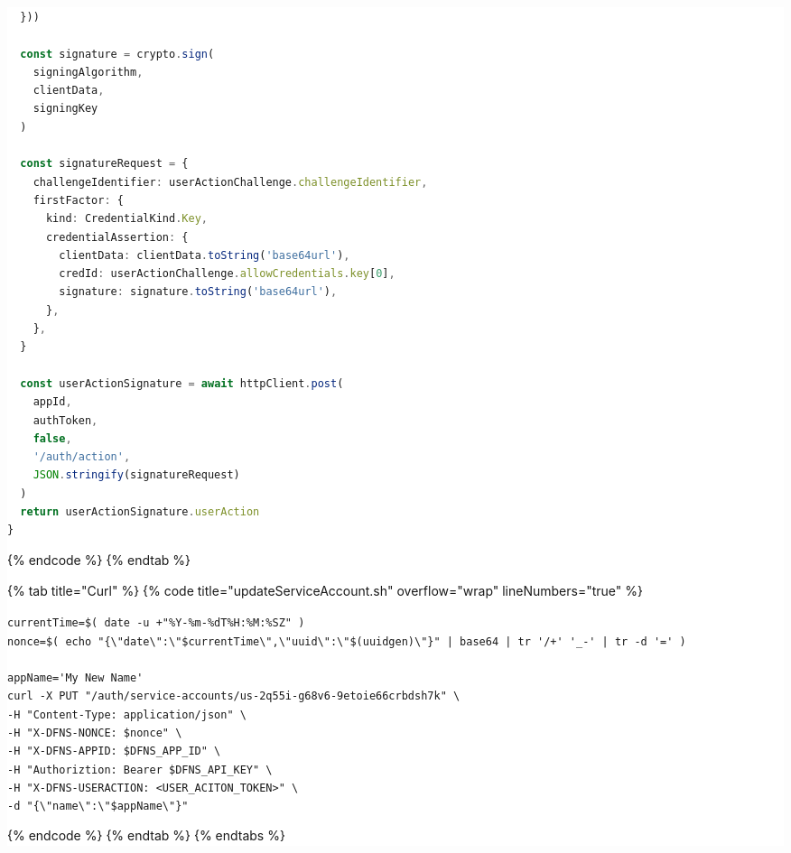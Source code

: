```typescript
  }))

  const signature = crypto.sign(
    signingAlgorithm,
    clientData,
    signingKey
  )

  const signatureRequest = {
    challengeIdentifier: userActionChallenge.challengeIdentifier,
    firstFactor: {
      kind: CredentialKind.Key,
      credentialAssertion: {
        clientData: clientData.toString('base64url'),
        credId: userActionChallenge.allowCredentials.key[0],
        signature: signature.toString('base64url'),
      },
    },
  }

  const userActionSignature = await httpClient.post(
    appId,
    authToken,
    false,
    '/auth/action',
    JSON.stringify(signatureRequest)
  )
  return userActionSignature.userAction
}
```
{% endcode %}
{% endtab %}

{% tab title="Curl" %}
{% code title="updateServiceAccount.sh" overflow="wrap" lineNumbers="true" %}
```shell
currentTime=$( date -u +"%Y-%m-%dT%H:%M:%SZ" )
nonce=$( echo "{\"date\":\"$currentTime\",\"uuid\":\"$(uuidgen)\"}" | base64 | tr '/+' '_-' | tr -d '=' )

appName='My New Name'
curl -X PUT "/auth/service-accounts/us-2q55i-g68v6-9etoie66crbdsh7k" \
-H "Content-Type: application/json" \
-H "X-DFNS-NONCE: $nonce" \
-H "X-DFNS-APPID: $DFNS_APP_ID" \
-H "Authoriztion: Bearer $DFNS_API_KEY" \
-H "X-DFNS-USERACTION: <USER_ACITON_TOKEN>" \
-d "{\"name\":\"$appName\"}"
```
{% endcode %}
{% endtab %}
{% endtabs %}
